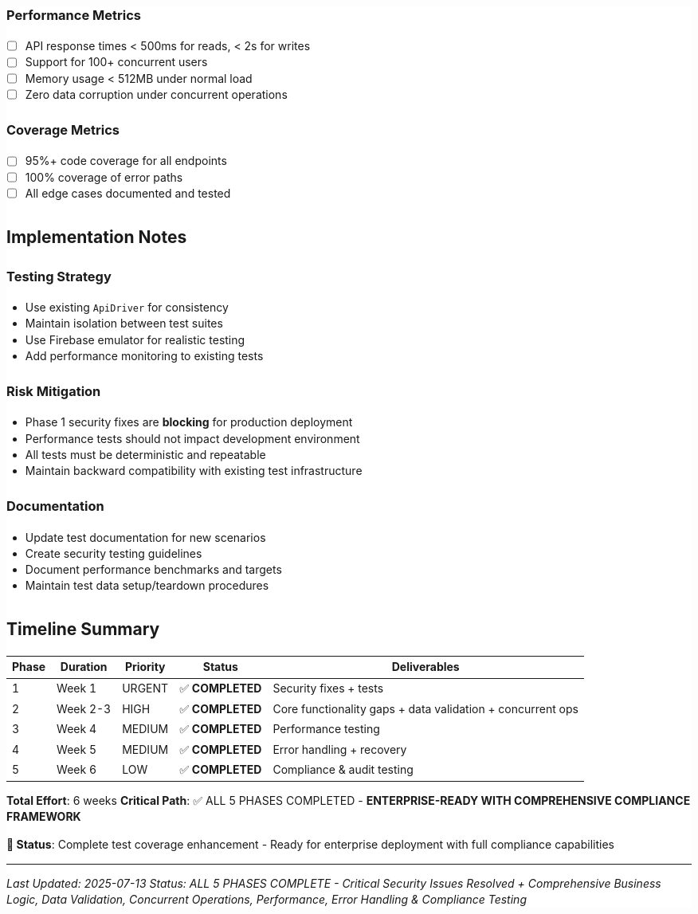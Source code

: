 ### Performance Metrics
- [ ] API response times < 500ms for reads, < 2s for writes
- [ ] Support for 100+ concurrent users
- [ ] Memory usage < 512MB under normal load
- [ ] Zero data corruption under concurrent operations

### Coverage Metrics
- [ ] 95%+ code coverage for all endpoints
- [ ] 100% coverage of error paths
- [ ] All edge cases documented and tested

## Implementation Notes

### Testing Strategy
- Use existing `ApiDriver` for consistency
- Maintain isolation between test suites
- Use Firebase emulator for realistic testing
- Add performance monitoring to existing tests

### Risk Mitigation
- Phase 1 security fixes are **blocking** for production deployment
- Performance tests should not impact development environment
- All tests must be deterministic and repeatable
- Maintain backward compatibility with existing test infrastructure

### Documentation
- Update test documentation for new scenarios
- Create security testing guidelines
- Document performance benchmarks and targets
- Maintain test data setup/teardown procedures

## Timeline Summary

| Phase | Duration | Priority | Status | Deliverables |
|-------|----------|----------|--------|--------------|
| 1 | Week 1 | URGENT | ✅ **COMPLETED** | Security fixes + tests |
| 2 | Week 2-3 | HIGH | ✅ **COMPLETED** | Core functionality gaps + data validation + concurrent ops |
| 3 | Week 4 | MEDIUM | ✅ **COMPLETED** | Performance testing |
| 4 | Week 5 | MEDIUM | ✅ **COMPLETED** | Error handling + recovery |
| 5 | Week 6 | LOW | ✅ **COMPLETED** | Compliance & audit testing |

**Total Effort**: 6 weeks
**Critical Path**: ✅ ALL 5 PHASES COMPLETED - **ENTERPRISE-READY WITH COMPREHENSIVE COMPLIANCE FRAMEWORK**

**🎯 Status**: Complete test coverage enhancement - Ready for enterprise deployment with full compliance capabilities

---

*Last Updated: 2025-07-13*
*Status: ALL 5 PHASES COMPLETE - Critical Security Issues Resolved + Comprehensive Business Logic, Data Validation, Concurrent Operations, Performance, Error Handling & Compliance Testing*